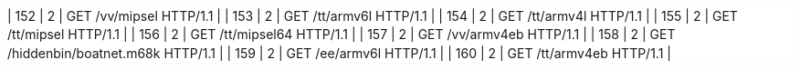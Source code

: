 | 152 |                     2 | GET /vv/mipsel HTTP/1.1                                                                                                                                                                                                                                                                                                                                                                                                                                                                                                                                                                                |
| 153 |                     2 | GET /tt/armv6l HTTP/1.1                                                                                                                                                                                                                                                                                                                                                                                                                                                                                                                                                                                |
| 154 |                     2 | GET /tt/armv4l HTTP/1.1                                                                                                                                                                                                                                                                                                                                                                                                                                                                                                                                                                                |
| 155 |                     2 | GET /tt/mipsel HTTP/1.1                                                                                                                                                                                                                                                                                                                                                                                                                                                                                                                                                                                |
| 156 |                     2 | GET /tt/mipsel64 HTTP/1.1                                                                                                                                                                                                                                                                                                                                                                                                                                                                                                                                                                              |
| 157 |                     2 | GET /vv/armv4eb HTTP/1.1                                                                                                                                                                                                                                                                                                                                                                                                                                                                                                                                                                               |
| 158 |                     2 | GET /hiddenbin/boatnet.m68k HTTP/1.1                                                                                                                                                                                                                                                                                                                                                                                                                                                                                                                                                                   |
| 159 |                     2 | GET /ee/armv6l HTTP/1.1                                                                                                                                                                                                                                                                                                                                                                                                                                                                                                                                                                                |
| 160 |                     2 | GET /tt/armv4eb HTTP/1.1                                                                                                                                                                                                                                                                                                                                                                                                                                                                                                                                                                               |